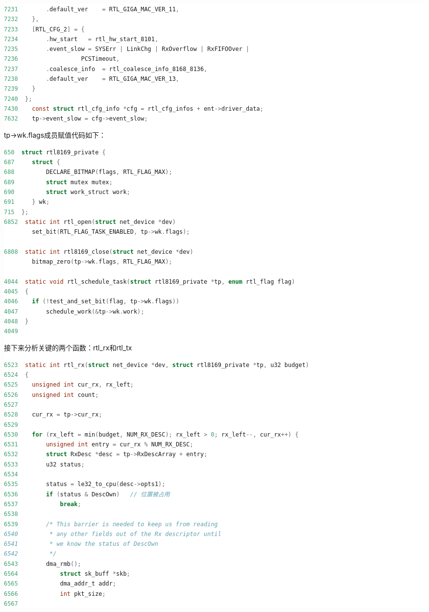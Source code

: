 ```c
7231  		.default_ver	= RTL_GIGA_MAC_VER_11,
7232  	},
7233  	[RTL_CFG_2] = {
7234  		.hw_start	= rtl_hw_start_8101,
7235  		.event_slow	= SYSErr | LinkChg | RxOverflow | RxFIFOOver |
7236  				  PCSTimeout,
7237  		.coalesce_info	= rtl_coalesce_info_8168_8136,
7238  		.default_ver	= RTL_GIGA_MAC_VER_13,
7239  	}
7240  };
7430  	const struct rtl_cfg_info *cfg = rtl_cfg_infos + ent->driver_data;
7632  	tp->event_slow = cfg->event_slow;
```
tp->wk.flags成员赋值代码如下：

```c
650  struct rtl8169_private {
687  	struct {
688  		DECLARE_BITMAP(flags, RTL_FLAG_MAX);
689  		struct mutex mutex;
690  		struct work_struct work;
691  	} wk;
715  };
6852  static int rtl_open(struct net_device *dev)
		set_bit(RTL_FLAG_TASK_ENABLED, tp->wk.flags);
		
6808  static int rtl8169_close(struct net_device *dev)
		bitmap_zero(tp->wk.flags, RTL_FLAG_MAX);
		
4044  static void rtl_schedule_task(struct rtl8169_private *tp, enum rtl_flag flag)
4045  {
4046  	if (!test_and_set_bit(flag, tp->wk.flags))
4047  		schedule_work(&tp->wk.work);
4048  }
4049  
```
接下来分析关键的两个函数：rtl_rx和rtl_tx

```c
6523  static int rtl_rx(struct net_device *dev, struct rtl8169_private *tp, u32 budget)
6524  {
6525  	unsigned int cur_rx, rx_left;
6526  	unsigned int count;
6527  
6528  	cur_rx = tp->cur_rx;
6529  
6530  	for (rx_left = min(budget, NUM_RX_DESC); rx_left > 0; rx_left--, cur_rx++) {
6531  		unsigned int entry = cur_rx % NUM_RX_DESC;
6532  		struct RxDesc *desc = tp->RxDescArray + entry;
6533  		u32 status;
6534  
6535  		status = le32_to_cpu(desc->opts1);
6536  		if (status & DescOwn)	// 位置被占用
6537  			break;
6538  
6539  		/* This barrier is needed to keep us from reading
6540  		 * any other fields out of the Rx descriptor until
6541  		 * we know the status of DescOwn
6542  		 */
6543  		dma_rmb();
6564  			struct sk_buff *skb;
6565  			dma_addr_t addr;
6566  			int pkt_size;
6567  
```